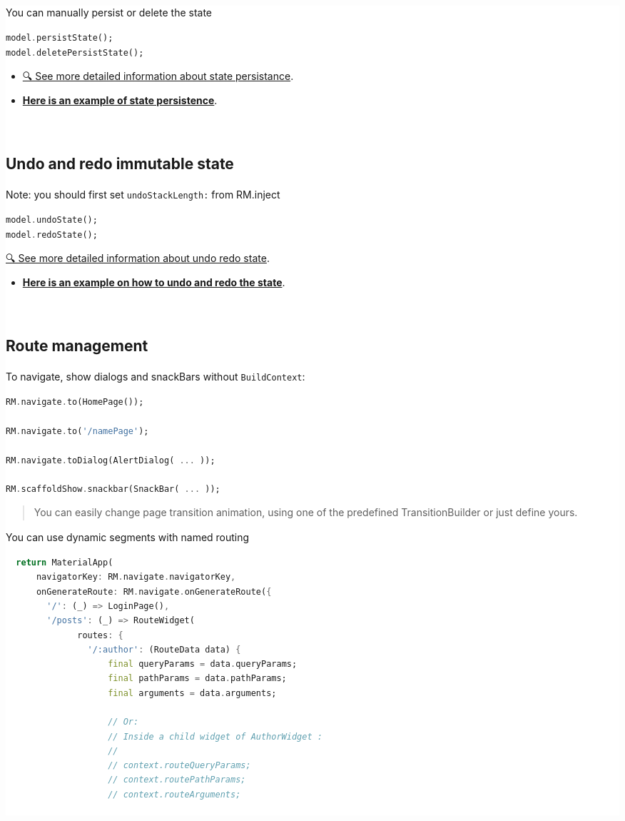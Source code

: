   You can manually persist or delete the state

  ```dart
  model.persistState();
  model.deletePersistState();
  ```

- [🔍 See more detailed information about state persistance](https://github.com/GIfatahTH/states_rebuilder/wiki/state_persistance_api).

- [**Here is an example of state persistence**](https://github.com/GIfatahTH/states_rebuilder/blob/master/examples/ex_001_3_state_persistence).

</br>

## Undo and redo immutable state

Note: you should first set `undoStackLength:` from RM.inject

  ```dart
  model.undoState();
  model.redoState();
  ```

  [🔍 See more detailed information about undo redo state](https://github.com/GIfatahTH/states_rebuilder/wiki/undo_redo_api).

- [**Here is an example on how to undo and redo the state**](https://github.com/GIfatahTH/states_rebuilder/blob/master/examples/ex_001_4_undo_redo_state).

</br>

## Route management

To navigate, show dialogs and snackBars without `BuildContext`:

  ```dart
  RM.navigate.to(HomePage());

  RM.navigate.to('/namePage');

  RM.navigate.toDialog(AlertDialog( ... ));

  RM.scaffoldShow.snackbar(SnackBar( ... ));
  ```

  > You can easily change page transition animation, using one of the predefined TransitionBuilder or just define yours.

  You can use dynamic segments with named routing

  ```dart
    return MaterialApp(
        navigatorKey: RM.navigate.navigatorKey,
        onGenerateRoute: RM.navigate.onGenerateRoute({
          '/': (_) => LoginPage(),
          '/posts': (_) => RouteWidget(
                routes: {
                  '/:author': (RouteData data) {
                      final queryParams = data.queryParams;
                      final pathParams = data.pathParams;
                      final arguments = data.arguments;
                      
                      // Or:
                      // Inside a child widget of AuthorWidget :
                      //
                      // context.routeQueryParams;
                      // context.routePathParams;
                      // context.routeArguments;
                      
  ```